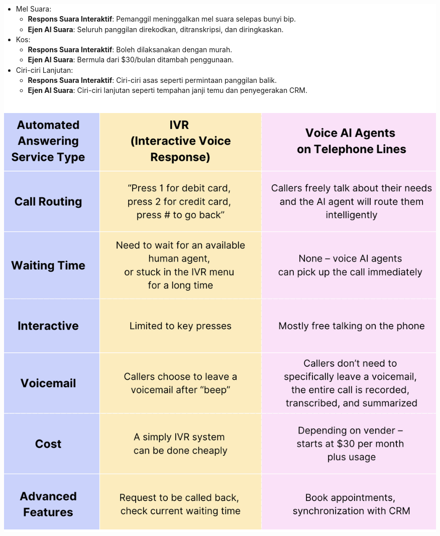    - Mel Suara:
     - **Respons Suara Interaktif**: Pemanggil meninggalkan mel suara selepas bunyi bip.
     - **Ejen AI Suara**: Seluruh panggilan direkodkan, ditranskripsi, dan diringkaskan.
   - Kos:
     - **Respons Suara Interaktif**: Boleh dilaksanakan dengan murah.
     - **Ejen AI Suara**: Bermula dari $30/bulan ditambah penggunaan.
   - Ciri-ciri Lanjutan:
     - **Respons Suara Interaktif**: Ciri-ciri asas seperti permintaan panggilan balik.
     - **Ejen AI Suara**: Ciri-ciri lanjutan seperti tempahan janji temu dan penyegerakan CRM.

<br/>

<center>
<img height="100%" width="100%" src="/images/blog/98-inbound-answering-automated-system/ivr-vs-voice-ai.png"  alt="sistem ivr vs. ejen ai suara">
